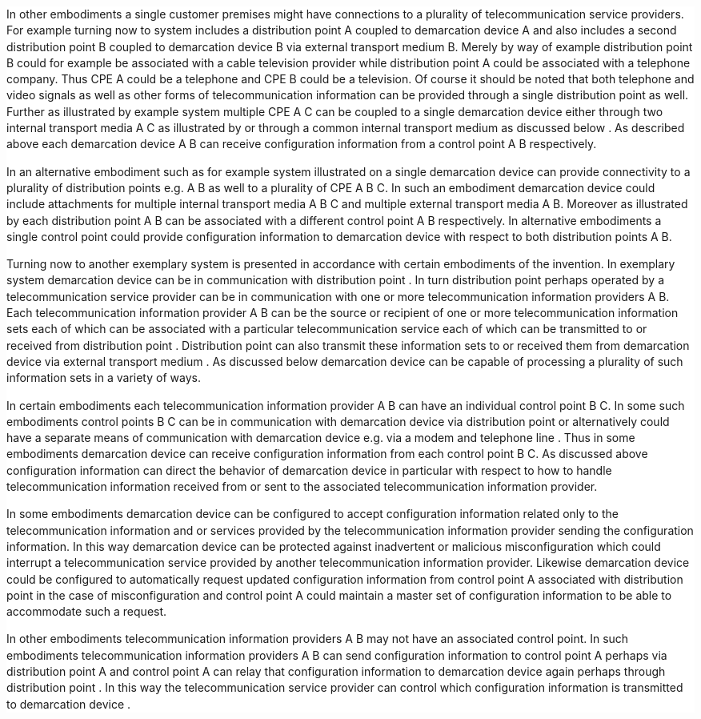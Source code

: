 In other embodiments a single customer premises might have connections to a plurality of telecommunication service providers. For example turning now to system includes a distribution point A coupled to demarcation device A and also includes a second distribution point B coupled to demarcation device B via external transport medium B. Merely by way of example distribution point B could for example be associated with a cable television provider while distribution point A could be associated with a telephone company. Thus CPE A could be a telephone and CPE B could be a television. Of course it should be noted that both telephone and video signals as well as other forms of telecommunication information can be provided through a single distribution point as well. Further as illustrated by example system multiple CPE A C can be coupled to a single demarcation device either through two internal transport media A C as illustrated by or through a common internal transport medium as discussed below . As described above each demarcation device A B can receive configuration information from a control point A B respectively.

In an alternative embodiment such as for example system illustrated on a single demarcation device can provide connectivity to a plurality of distribution points e.g. A B as well to a plurality of CPE A B C. In such an embodiment demarcation device could include attachments for multiple internal transport media A B C and multiple external transport media A B. Moreover as illustrated by each distribution point A B can be associated with a different control point A B respectively. In alternative embodiments a single control point could provide configuration information to demarcation device with respect to both distribution points A B.

Turning now to another exemplary system is presented in accordance with certain embodiments of the invention. In exemplary system demarcation device can be in communication with distribution point . In turn distribution point perhaps operated by a telecommunication service provider can be in communication with one or more telecommunication information providers A B. Each telecommunication information provider A B can be the source or recipient of one or more telecommunication information sets each of which can be associated with a particular telecommunication service each of which can be transmitted to or received from distribution point . Distribution point can also transmit these information sets to or received them from demarcation device via external transport medium . As discussed below demarcation device can be capable of processing a plurality of such information sets in a variety of ways.

In certain embodiments each telecommunication information provider A B can have an individual control point B C. In some such embodiments control points B C can be in communication with demarcation device via distribution point or alternatively could have a separate means of communication with demarcation device e.g. via a modem and telephone line . Thus in some embodiments demarcation device can receive configuration information from each control point B C. As discussed above configuration information can direct the behavior of demarcation device in particular with respect to how to handle telecommunication information received from or sent to the associated telecommunication information provider.

In some embodiments demarcation device can be configured to accept configuration information related only to the telecommunication information and or services provided by the telecommunication information provider sending the configuration information. In this way demarcation device can be protected against inadvertent or malicious misconfiguration which could interrupt a telecommunication service provided by another telecommunication information provider. Likewise demarcation device could be configured to automatically request updated configuration information from control point A associated with distribution point in the case of misconfiguration and control point A could maintain a master set of configuration information to be able to accommodate such a request.

In other embodiments telecommunication information providers A B may not have an associated control point. In such embodiments telecommunication information providers A B can send configuration information to control point A perhaps via distribution point A and control point A can relay that configuration information to demarcation device again perhaps through distribution point . In this way the telecommunication service provider can control which configuration information is transmitted to demarcation device .
